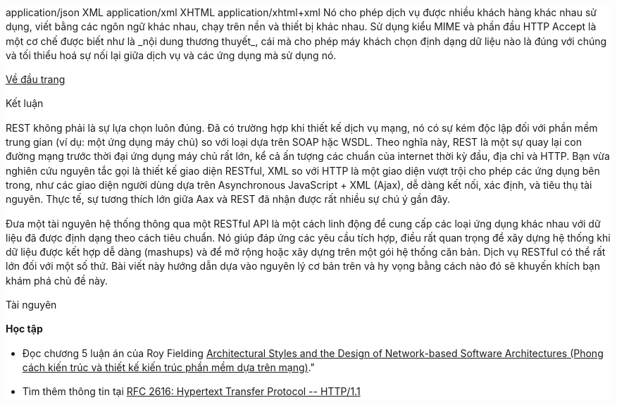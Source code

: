 <td >application/json
</td>
</tr>
<tr >
XML

<td >application/xml
</td>
</tr>
<tr >
XHTML

<td >application/xhtml+xml
</td>
</tr>
</tbody>
</table>
Nó cho phép dịch vụ được nhiều khách hàng khác nhau sử dụng, viết bằng các ngôn ngữ khác nhau, chạy trên nền và thiết bị khác nhau. Sử dụng kiểu MIME và phần đầu HTTP Accept là một cơ chế được biết như là _nội dung thương thuyết_, cái mà cho phép máy khách chọn định dạng dữ liệu nào là đúng với chúng và tối thiểu hoá sự nối lại giữa dịch vụ và các ứng dụng mà sử dụng nó.

[Về đầu trang](http://www.ibm.com/developerworks/vn/library/ws-restful/#ibm-pcon)

Kết luận

REST không phải là sự lựa chọn luôn đúng. Đã có trường hợp khi thiết kế dịch vụ mạng, nó có sự kém độc lập đối với phần mềm trung gian (ví dụ: một ứng dụng máy chủ) so với loại dựa trên SOAP hặc WSDL. Theo nghĩa này, REST là một sự quay lại con đường mạng trước thời đại ứng dụng máy chủ rất lớn, kể cả ấn tượng các chuẩn của internet thời kỳ đầu, địa chỉ và HTTP. Bạn vừa nghiên cứu nguyên tắc gọi là thiết kế giao diện RESTful, XML so với HTTP là một giao diện vượt trội cho phép các ứng dụng bên trong, như các giao diện người dùng dựa trên Asynchronous JavaScript + XML (Ajax), dễ dàng kết nối, xác định, và tiêu thụ tài nguyên. Thực tế, sự tương thích lớn giữa Aax và REST đã nhận được rất nhiều sự chú ý gần đây.

Đưa một tài nguyên hệ thống thông qua một RESTful API là một cách linh động để cung cấp các loại ứng dụng khác nhau với dữ liệu đã được định dạng theo cách tiêu chuẩn. Nó giúp đáp ứng các yêu cầu tích hợp, điều rất quan trọng để xây dựng hệ thống khi dữ liệu được kết hợp dễ dàng (mashups) và để mở rộng hoặc xây dựng trên một gói hệ thống căn bản. Dịch vụ RESTful có thể rất lớn đối với một số thứ. Bài viết này hướng dẫn dựa vào nguyên lý cơ bản trên và hy vọng bằng cách nào đó sẽ khuyến khích bạn khám phá chủ đề này.



Tài nguyên

**Học tập**



	
  * Đọc chương 5 luận án của Roy Fielding [Architectural Styles and the Design of Network-based Software Architectures (Phong cách kiến trúc và thiết kế kiến trúc phần mềm dựa trên mạng)](http://www.ics.uci.edu/%7Efielding/pubs/dissertation/rest_arch_style.htm)."

	
  * Tìm thêm thông tin tại [RFC 2616: Hypertext Transfer Protocol -- HTTP/1.1](ftp://ftp.isi.edu/in-notes/rfc2616.txt)
